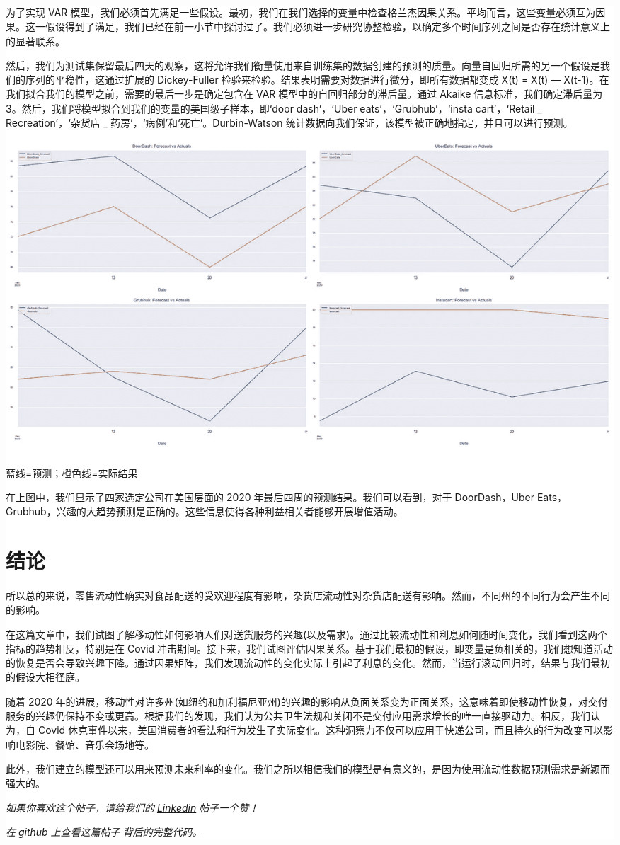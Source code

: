 为了实现 VAR 模型，我们必须首先满足一些假设。最初，我们在我们选择的变量中检查格兰杰因果关系。平均而言，这些变量必须互为因果。这一假设得到了满足，我们已经在前一小节中探讨过了。我们必须进一步研究协整检验，以确定多个时间序列之间是否存在统计意义上的显著联系。

然后，我们为测试集保留最后四天的观察，这将允许我们衡量使用来自训练集的数据创建的预测的质量。向量自回归所需的另一个假设是我们的序列的平稳性，这通过扩展的 Dickey-Fuller 检验来检验。结果表明需要对数据进行微分，即所有数据都变成 X(t) = X(t) — X(t-1)。在我们拟合我们的模型之前，需要的最后一步是确定包含在 VAR 模型中的自回归部分的滞后量。通过 Akaike 信息标准，我们确定滞后量为 3。然后，我们将模型拟合到我们的变量的美国级子样本，即‘door dash’，‘Uber eats’，‘Grubhub’，‘insta cart’，‘Retail _ Recreation’，‘杂货店 _ 药房’，‘病例’和‘死亡’。Durbin-Watson 统计数据向我们保证，该模型被正确地指定，并且可以进行预测。

![](img/e62f11089d4d5eecf20052cd70912769.png)

蓝线=预测；橙色线=实际结果

在上图中，我们显示了四家选定公司在美国层面的 2020 年最后四周的预测结果。我们可以看到，对于 DoorDash，Uber Eats，Grubhub，兴趣的大趋势预测是正确的。这些信息使得各种利益相关者能够开展增值活动。

# **结论**

所以总的来说，零售流动性确实对食品配送的受欢迎程度有影响，杂货店流动性对杂货店配送有影响。然而，不同州的不同行为会产生不同的影响。

在这篇文章中，我们试图了解移动性如何影响人们对送货服务的兴趣(以及需求)。通过比较流动性和利息如何随时间变化，我们看到这两个指标的趋势相反，特别是在 Covid 冲击期间。接下来，我们试图评估因果关系。基于我们最初的假设，即变量是负相关的，我们想知道活动的恢复是否会导致兴趣下降。通过因果矩阵，我们发现流动性的变化实际上引起了利息的变化。然而，当运行滚动回归时，结果与我们最初的假设大相径庭。

随着 2020 年的进展，移动性对许多州(如纽约和加利福尼亚州)的兴趣的影响从负面关系变为正面关系，这意味着即使移动性恢复，对交付服务的兴趣仍保持不变或更高。根据我们的发现，我们认为公共卫生法规和关闭不是交付应用需求增长的唯一直接驱动力。相反，我们认为，自 Covid 休克事件以来，美国消费者的看法和行为发生了实际变化。这种洞察力不仅可以应用于快递公司，而且持久的行为改变可以影响电影院、餐馆、音乐会场地等。

此外，我们建立的模型还可以用来预测未来利率的变化。我们之所以相信我们的模型是有意义的，是因为使用流动性数据预测需求是新颖而强大的。

*如果你喜欢这个帖子，请给我们的* [*Linkedin*](https://www.linkedin.com/feed/update/urn:li:activity:6757159113119043584/) *帖子一个赞！*

*在 github* *上查看这篇帖子* [*背后的完整代码。*](https://github.com/rdy122/fooddelivery)
